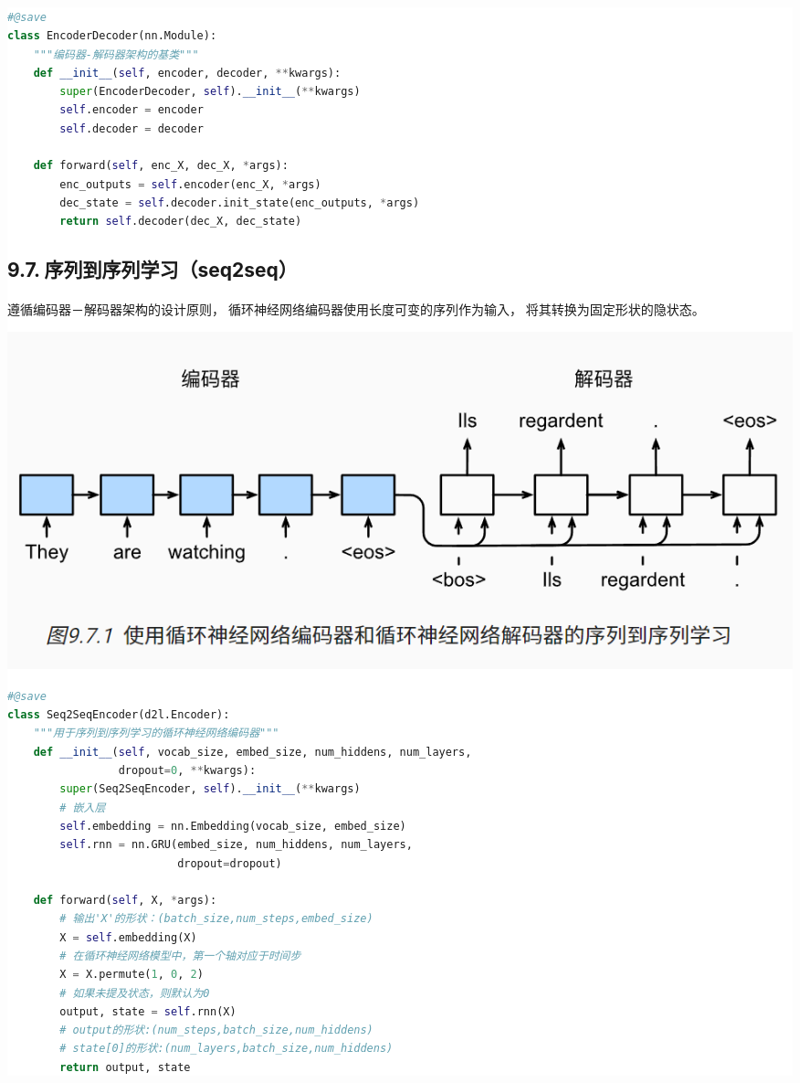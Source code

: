 ```py
#@save
class EncoderDecoder(nn.Module):
    """编码器-解码器架构的基类"""
    def __init__(self, encoder, decoder, **kwargs):
        super(EncoderDecoder, self).__init__(**kwargs)
        self.encoder = encoder
        self.decoder = decoder

    def forward(self, enc_X, dec_X, *args):
        enc_outputs = self.encoder(enc_X, *args)
        dec_state = self.decoder.init_state(enc_outputs, *args)
        return self.decoder(dec_X, dec_state)
```


## 9.7. 序列到序列学习（seq2seq）

遵循编码器－解码器架构的设计原则， 循环神经网络编码器使用长度可变的序列作为输入， 将其转换为固定形状的隐状态。

![](./img/seq2seq.png)

```py
#@save
class Seq2SeqEncoder(d2l.Encoder):
    """用于序列到序列学习的循环神经网络编码器"""
    def __init__(self, vocab_size, embed_size, num_hiddens, num_layers,
                 dropout=0, **kwargs):
        super(Seq2SeqEncoder, self).__init__(**kwargs)
        # 嵌入层
        self.embedding = nn.Embedding(vocab_size, embed_size)
        self.rnn = nn.GRU(embed_size, num_hiddens, num_layers,
                          dropout=dropout)

    def forward(self, X, *args):
        # 输出'X'的形状：(batch_size,num_steps,embed_size)
        X = self.embedding(X)
        # 在循环神经网络模型中，第一个轴对应于时间步
        X = X.permute(1, 0, 2)
        # 如果未提及状态，则默认为0
        output, state = self.rnn(X)
        # output的形状:(num_steps,batch_size,num_hiddens)
        # state[0]的形状:(num_layers,batch_size,num_hiddens)
        return output, state
```
